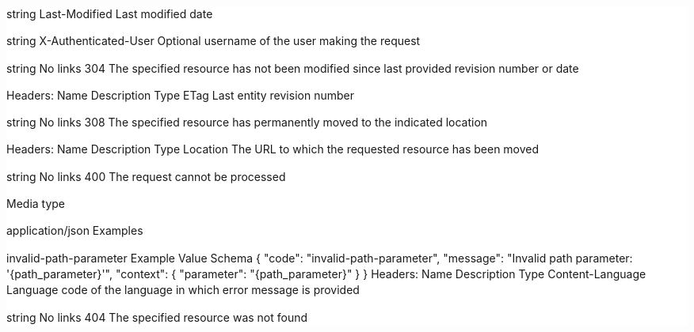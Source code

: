 string
Last-Modified
Last modified date

string
X-Authenticated-User
Optional username of the user making the request

string
No links
304
The specified resource has not been modified since last provided revision number or date

Headers:
Name Description Type
ETag
Last entity revision number

string
No links
308
The specified resource has permanently moved to the indicated location

Headers:
Name Description Type
Location
The URL to which the requested resource has been moved

string
No links
400
The request cannot be processed

Media type

application/json
Examples

invalid-path-parameter
Example Value
Schema
{
"code": "invalid-path-parameter",
"message": "Invalid path parameter: '{path_parameter}'",
"context": {
"parameter": "{path_parameter}"
}
}
Headers:
Name Description Type
Content-Language
Language code of the language in which error message is provided

string
No links
404
The specified resource was not found
